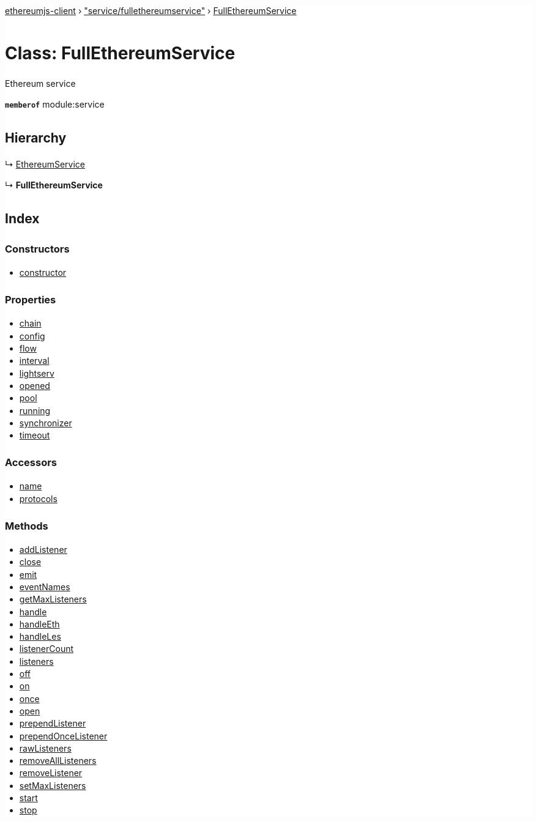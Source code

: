 [ethereumjs-client](../README.md) › ["service/fullethereumservice"](../modules/_service_fullethereumservice_.md) › [FullEthereumService](_service_fullethereumservice_.fullethereumservice.md)

# Class: FullEthereumService

Ethereum service

**`memberof`** module:service

## Hierarchy

↳ [EthereumService](_service_ethereumservice_.ethereumservice.md)

↳ **FullEthereumService**

## Index

### Constructors

- [constructor](_service_fullethereumservice_.fullethereumservice.md#constructor)

### Properties

- [chain](_service_fullethereumservice_.fullethereumservice.md#chain)
- [config](_service_fullethereumservice_.fullethereumservice.md#config)
- [flow](_service_fullethereumservice_.fullethereumservice.md#flow)
- [interval](_service_fullethereumservice_.fullethereumservice.md#interval)
- [lightserv](_service_fullethereumservice_.fullethereumservice.md#lightserv)
- [opened](_service_fullethereumservice_.fullethereumservice.md#opened)
- [pool](_service_fullethereumservice_.fullethereumservice.md#pool)
- [running](_service_fullethereumservice_.fullethereumservice.md#running)
- [synchronizer](_service_fullethereumservice_.fullethereumservice.md#synchronizer)
- [timeout](_service_fullethereumservice_.fullethereumservice.md#timeout)

### Accessors

- [name](_service_fullethereumservice_.fullethereumservice.md#protected-name)
- [protocols](_service_fullethereumservice_.fullethereumservice.md#protocols)

### Methods

- [addListener](_service_fullethereumservice_.fullethereumservice.md#addlistener)
- [close](_service_fullethereumservice_.fullethereumservice.md#close)
- [emit](_service_fullethereumservice_.fullethereumservice.md#emit)
- [eventNames](_service_fullethereumservice_.fullethereumservice.md#eventnames)
- [getMaxListeners](_service_fullethereumservice_.fullethereumservice.md#getmaxlisteners)
- [handle](_service_fullethereumservice_.fullethereumservice.md#handle)
- [handleEth](_service_fullethereumservice_.fullethereumservice.md#handleeth)
- [handleLes](_service_fullethereumservice_.fullethereumservice.md#handleles)
- [listenerCount](_service_fullethereumservice_.fullethereumservice.md#listenercount)
- [listeners](_service_fullethereumservice_.fullethereumservice.md#listeners)
- [off](_service_fullethereumservice_.fullethereumservice.md#off)
- [on](_service_fullethereumservice_.fullethereumservice.md#on)
- [once](_service_fullethereumservice_.fullethereumservice.md#once)
- [open](_service_fullethereumservice_.fullethereumservice.md#open)
- [prependListener](_service_fullethereumservice_.fullethereumservice.md#prependlistener)
- [prependOnceListener](_service_fullethereumservice_.fullethereumservice.md#prependoncelistener)
- [rawListeners](_service_fullethereumservice_.fullethereumservice.md#rawlisteners)
- [removeAllListeners](_service_fullethereumservice_.fullethereumservice.md#removealllisteners)
- [removeListener](_service_fullethereumservice_.fullethereumservice.md#removelistener)
- [setMaxListeners](_service_fullethereumservice_.fullethereumservice.md#setmaxlisteners)
- [start](_service_fullethereumservice_.fullethereumservice.md#start)
- [stop](_service_fullethereumservice_.fullethereumservice.md#stop)
